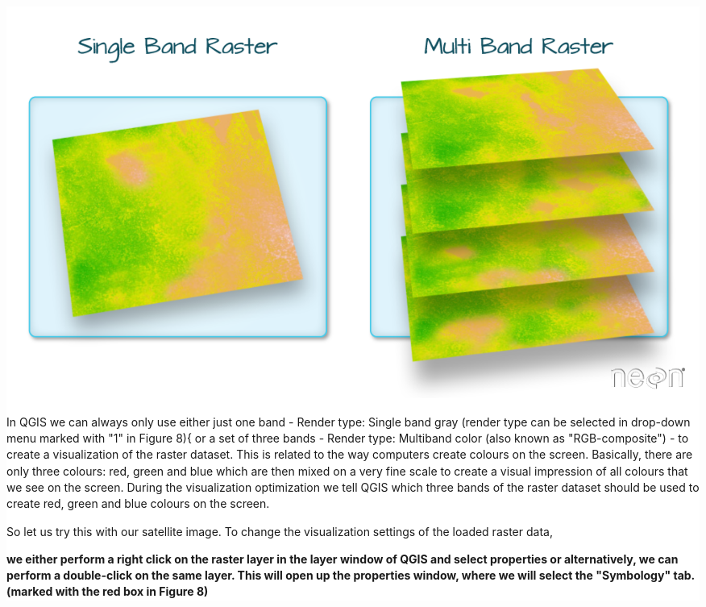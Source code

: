 ![Figure 7: Raster stack](Fig_07.png)

In QGIS we can always only use either just one band - Render type: Single band gray (render type can be selected in drop-down menu marked with "1" in Figure 8){ or a set of three bands - Render type: Multiband color (also known as "RGB-composite") - to create a visualization of the raster dataset. This is related to the way computers create colours on the screen. Basically, there are only three colours: red, green and blue which are then mixed on a very fine scale to create a visual impression of all colours that we see on the screen. During the visualization optimization we tell QGIS which three bands of the raster dataset should be used to create red, green and blue colours on the screen. 

So let us try this with our satellite image. To change the visualization settings of the loaded raster data,

**we either perform a right click on the raster layer in the layer window of QGIS and select properties or alternatively, we can perform a double-click on the same layer. This will open up the properties window, where we will select the "Symbology" tab. (marked with the red box in Figure 8)**
